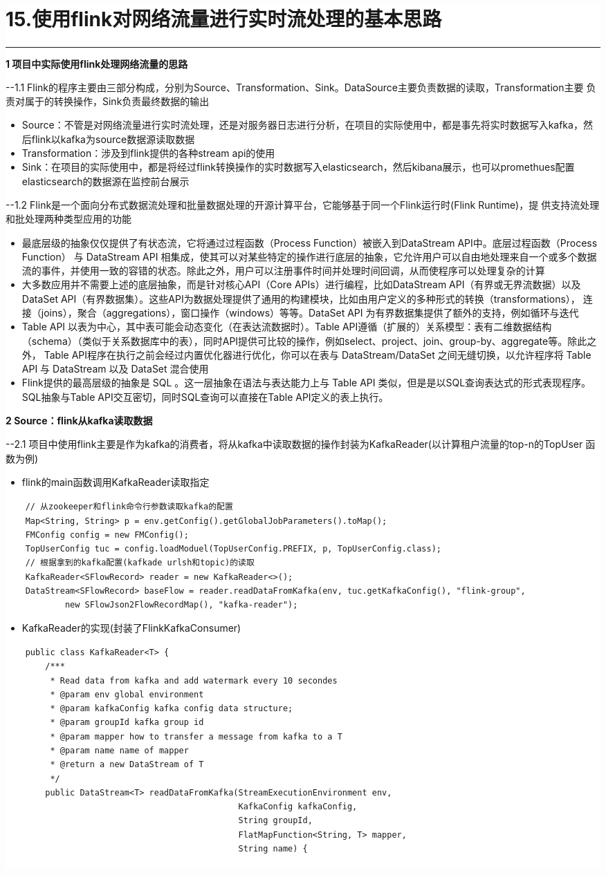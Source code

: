 # 15.使用flink对网络流量进行实时流处理的基本思路

---

**1 项目中实际使用flink处理网络流量的思路**

--1.1 Flink的程序主要由三部分构成，分别为Source、Transformation、Sink。DataSource主要负责数据的读取，Transformation主要
负责对属于的转换操作，Sink负责最终数据的输出
- Source：不管是对网络流量进行实时流处理，还是对服务器日志进行分析，在项目的实际使用中，都是事先将实时数据写入kafka，然
后flink以kafka为source数据源读取数据
- Transformation：涉及到flink提供的各种stream api的使用
- Sink：在项目的实际使用中，都是将经过flink转换操作的实时数据写入elasticsearch，然后kibana展示，也可以promethues配置
elasticsearch的数据源在监控前台展示

--1.2 Flink是一个面向分布式数据流处理和批量数据处理的开源计算平台，它能够基于同一个Flink运行时(Flink Runtime)，提
供支持流处理和批处理两种类型应用的功能
- 最底层级的抽象仅仅提供了有状态流，它将通过过程函数（Process Function）被嵌入到DataStream API中。底层过程函数（Process 
Function） 与 DataStream API 相集成，使其可以对某些特定的操作进行底层的抽象，它允许用户可以自由地处理来自一个或多个数据
流的事件，并使用一致的容错的状态。除此之外，用户可以注册事件时间并处理时间回调，从而使程序可以处理复杂的计算
- 大多数应用并不需要上述的底层抽象，而是针对核心API（Core APIs）进行编程，比如DataStream API（有界或无界流数据）以及
DataSet API（有界数据集）。这些API为数据处理提供了通用的构建模块，比如由用户定义的多种形式的转换（transformations），
连接（joins），聚合（aggregations），窗口操作（windows）等等。DataSet API 为有界数据集提供了额外的支持，例如循环与迭代
- Table API 以表为中心，其中表可能会动态变化（在表达流数据时）。Table API遵循（扩展的）关系模型：表有二维数据结构
（schema）（类似于关系数据库中的表），同时API提供可比较的操作，例如select、project、join、group-by、aggregate等。除此之外，
Table API程序在执行之前会经过内置优化器进行优化，你可以在表与 DataStream/DataSet 之间无缝切换，以允许程序将 Table API 与 
DataStream 以及 DataSet 混合使用
- Flink提供的最高层级的抽象是 SQL 。这一层抽象在语法与表达能力上与 Table API 类似，但是是以SQL查询表达式的形式表现程序。
SQL抽象与Table API交互密切，同时SQL查询可以直接在Table API定义的表上执行。

**2 Source：flink从kafka读取数据**

--2.1 项目中使用flink主要是作为kafka的消费者，将从kafka中读取数据的操作封装为KafkaReader(以计算租户流量的top-n的TopUser
函数为例)
- flink的main函数调用KafkaReader读取指定
~~~
    // 从zookeeper和flink命令行参数读取kafka的配置
    Map<String, String> p = env.getConfig().getGlobalJobParameters().toMap();
    FMConfig config = new FMConfig();
    TopUserConfig tuc = config.loadModuel(TopUserConfig.PREFIX, p, TopUserConfig.class);
    // 根据拿到的kafka配置(kafkade urlsh和topic)的读取
    KafkaReader<SFlowRecord> reader = new KafkaReader<>();
    DataStream<SFlowRecord> baseFlow = reader.readDataFromKafka(env, tuc.getKafkaConfig(), "flink-group",
            new SFlowJson2FlowRecordMap(), "kafka-reader");
~~~

- KafkaReader的实现(封装了FlinkKafkaConsumer)
~~~
    public class KafkaReader<T> {
        /***
         * Read data from kafka and add watermark every 10 secondes
         * @param env global environment
         * @param kafkaConfig kafka config data structure;
         * @param groupId kafka group id
         * @param mapper how to transfer a message from kafka to a T
         * @param name name of mapper
         * @return a new DataStream of T
         */
        public DataStream<T> readDataFromKafka(StreamExecutionEnvironment env,
                                               KafkaConfig kafkaConfig,
                                               String groupId,
                                               FlatMapFunction<String, T> mapper,
                                               String name) {
    
~~~